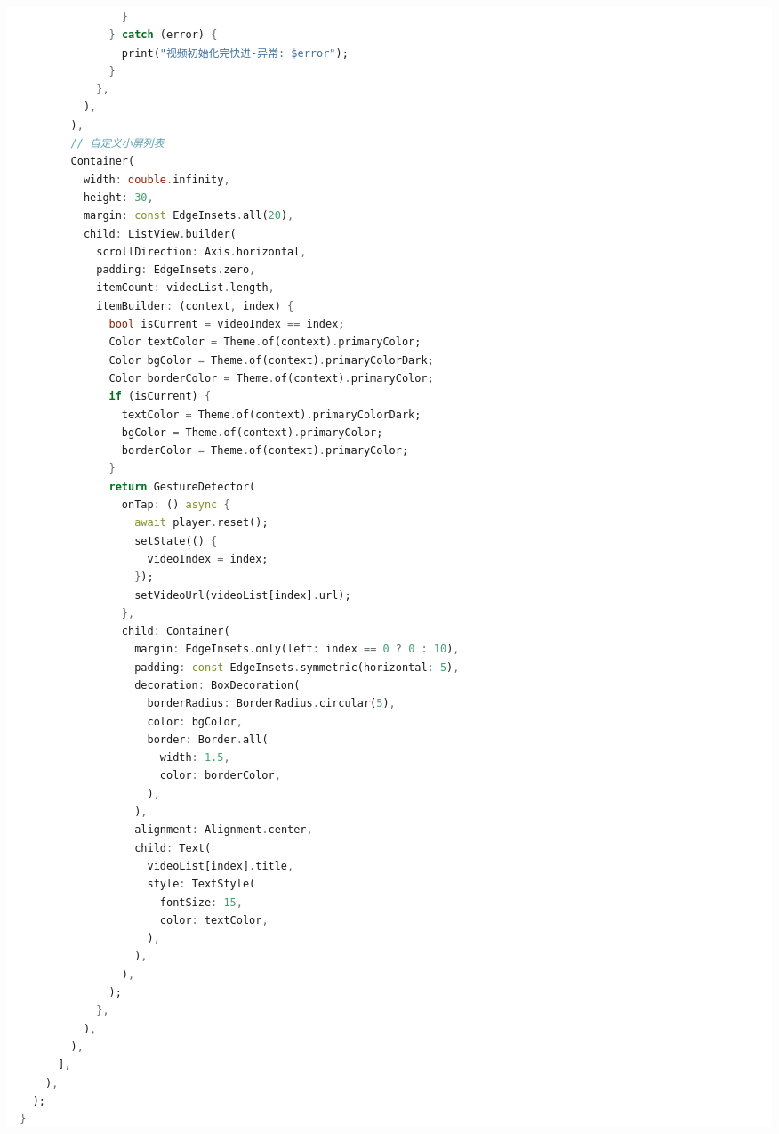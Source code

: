 ```dart
                  }
                } catch (error) {
                  print("视频初始化完快进-异常: $error");
                }
              },
            ),
          ),
          // 自定义小屏列表
          Container(
            width: double.infinity,
            height: 30,
            margin: const EdgeInsets.all(20),
            child: ListView.builder(
              scrollDirection: Axis.horizontal,
              padding: EdgeInsets.zero,
              itemCount: videoList.length,
              itemBuilder: (context, index) {
                bool isCurrent = videoIndex == index;
                Color textColor = Theme.of(context).primaryColor;
                Color bgColor = Theme.of(context).primaryColorDark;
                Color borderColor = Theme.of(context).primaryColor;
                if (isCurrent) {
                  textColor = Theme.of(context).primaryColorDark;
                  bgColor = Theme.of(context).primaryColor;
                  borderColor = Theme.of(context).primaryColor;
                }
                return GestureDetector(
                  onTap: () async {
                    await player.reset();
                    setState(() {
                      videoIndex = index;
                    });
                    setVideoUrl(videoList[index].url);
                  },
                  child: Container(
                    margin: EdgeInsets.only(left: index == 0 ? 0 : 10),
                    padding: const EdgeInsets.symmetric(horizontal: 5),
                    decoration: BoxDecoration(
                      borderRadius: BorderRadius.circular(5),
                      color: bgColor,
                      border: Border.all(
                        width: 1.5,
                        color: borderColor,
                      ),
                    ),
                    alignment: Alignment.center,
                    child: Text(
                      videoList[index].title,
                      style: TextStyle(
                        fontSize: 15,
                        color: textColor,
                      ),
                    ),
                  ),
                );
              },
            ),
          ),
        ],
      ),
    );
  }

```